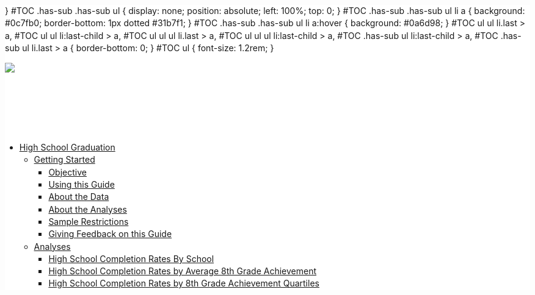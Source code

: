 }
#TOC .has-sub .has-sub ul {
  display: none;
  position: absolute;
  left: 100%;
  top: 0;
}
#TOC .has-sub .has-sub ul li a {
  background: #0c7fb0;
  border-bottom: 1px dotted #31b7f1;
}
#TOC .has-sub .has-sub ul li a:hover {
  background: #0a6d98;
}
#TOC ul ul li.last > a,
#TOC ul ul li:last-child > a,
#TOC ul ul ul li.last > a,
#TOC ul ul ul li:last-child > a,
#TOC .has-sub ul li:last-child > a,
#TOC .has-sub ul li.last > a {
  border-bottom: 0;
}
#TOC ul {
  font-size: 1.2rem;
}

</style>
<div class="navbar navbar-default navbar-fixed-top" id="logo">
 <div class="container">
<img src="https://opensdp.github.io/assets/images/OpenSDP-Banner_crimson.jpg" style="display: block; margin: 0 auto; height: 115px;">
</div>
</div>
<div class="container">
<div class="row">
<nav class="col-xs-12 col-sm-12 col-md-3" style = "padding-right: 10px;">
<div class="nav nav-stacked affix" id="toc">
<div class="well" style = "overflow-wrap:break-word;">
<ul>
<li><a href="#h-1">High School Graduation</a>
<ul>
<li><a href="#h-1-1">Getting Started</a>
<ul>
<li><a href="#h-1-1-1">Objective</a>
</li>
<li><a href="#h-1-1-2">Using this Guide</a>
</li>
<li><a href="#h-1-1-3">About the Data</a>
</li>
<li><a href="#h-1-1-4">About the Analyses</a>
</li>
<li><a href="#h-1-1-5">Sample Restrictions</a>
</li>
<li><a href="#h-1-1-6">Giving Feedback on this Guide</a>
</li>
</ul>
</li>
<li><a href="#h-1-2">Analyses</a>
<ul>
<li><a href="#h-1-2-1">High School Completion Rates By School</a>
</li>
<li><a href="#h-1-2-2">High School Completion Rates by Average 8th Grade Achievement</a>
</li>
<li><a href="#h-1-2-3">High School Completion Rates by 8th Grade Achievement Quartiles</a>